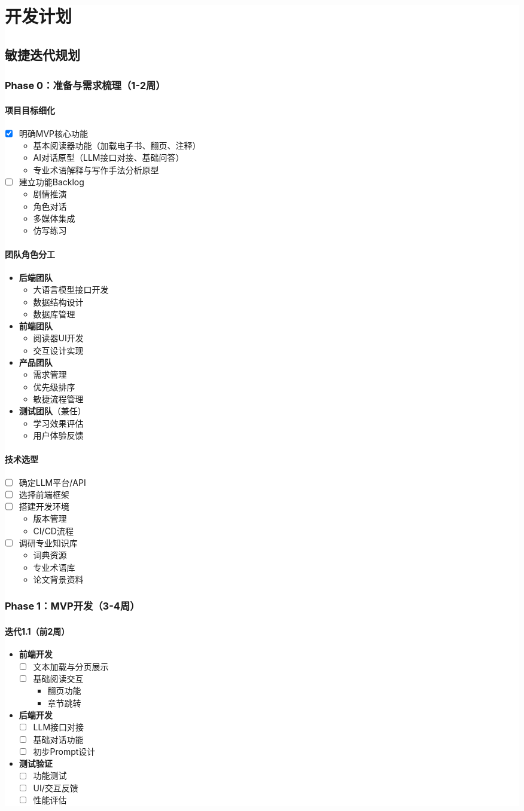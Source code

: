 # 开发计划

## 敏捷迭代规划

### Phase 0：准备与需求梳理（1-2周）

#### 项目目标细化
- [x] 明确MVP核心功能
  - 基本阅读器功能（加载电子书、翻页、注释）
  - AI对话原型（LLM接口对接、基础问答）
  - 专业术语解释与写作手法分析原型
- [ ] 建立功能Backlog
  - 剧情推演
  - 角色对话
  - 多媒体集成
  - 仿写练习

#### 团队角色分工
- **后端团队**
  - 大语言模型接口开发
  - 数据结构设计
  - 数据库管理
- **前端团队**
  - 阅读器UI开发
  - 交互设计实现
- **产品团队**
  - 需求管理
  - 优先级排序
  - 敏捷流程管理
- **测试团队**（兼任）
  - 学习效果评估
  - 用户体验反馈

#### 技术选型
- [ ] 确定LLM平台/API
- [ ] 选择前端框架
- [ ] 搭建开发环境
  - 版本管理
  - CI/CD流程
- [ ] 调研专业知识库
  - 词典资源
  - 专业术语库
  - 论文背景资料

### Phase 1：MVP开发（3-4周）

#### 迭代1.1（前2周）
- **前端开发**
  - [ ] 文本加载与分页展示
  - [ ] 基础阅读交互
    - 翻页功能
    - 章节跳转
- **后端开发**
  - [ ] LLM接口对接
  - [ ] 基础对话功能
  - [ ] 初步Prompt设计
- **测试验证**
  - [ ] 功能测试
  - [ ] UI/交互反馈
  - [ ] 性能评估
